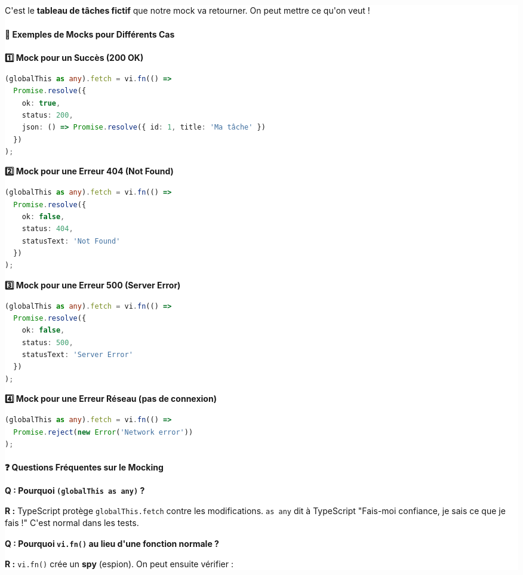 C'est le **tableau de tâches fictif** que notre mock va retourner. On peut mettre ce qu'on veut !

#### 🎨 Exemples de Mocks pour Différents Cas

**1️⃣ Mock pour un Succès (200 OK)**

```typescript
(globalThis as any).fetch = vi.fn(() =>
  Promise.resolve({
    ok: true,
    status: 200,
    json: () => Promise.resolve({ id: 1, title: 'Ma tâche' })
  })
);
```

**2️⃣ Mock pour une Erreur 404 (Not Found)**

```typescript
(globalThis as any).fetch = vi.fn(() =>
  Promise.resolve({
    ok: false,
    status: 404,
    statusText: 'Not Found'
  })
);
```

**3️⃣ Mock pour une Erreur 500 (Server Error)**

```typescript
(globalThis as any).fetch = vi.fn(() =>
  Promise.resolve({
    ok: false,
    status: 500,
    statusText: 'Server Error'
  })
);
```

**4️⃣ Mock pour une Erreur Réseau (pas de connexion)**

```typescript
(globalThis as any).fetch = vi.fn(() =>
  Promise.reject(new Error('Network error'))
);
```

#### ❓ Questions Fréquentes sur le Mocking

**Q : Pourquoi `(globalThis as any)` ?**

**R :** TypeScript protège `globalThis.fetch` contre les modifications. `as any` dit à TypeScript "Fais-moi confiance, je sais ce que je fais !" C'est normal dans les tests.

**Q : Pourquoi `vi.fn()` au lieu d'une fonction normale ?**

**R :** `vi.fn()` crée un **spy** (espion). On peut ensuite vérifier :
